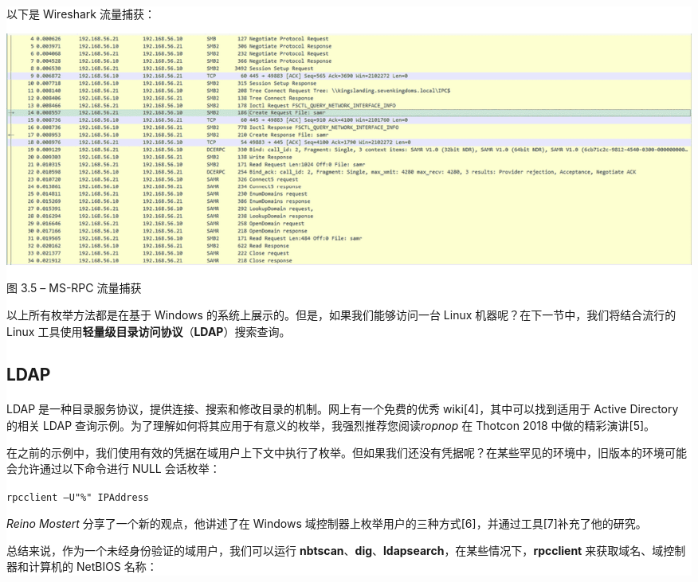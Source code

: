 以下是 Wireshark 流量捕获：

![图 3.5 – MS-RPC 流量捕获](img/B18964_03_05.jpg)

图 3.5 – MS-RPC 流量捕获

以上所有枚举方法都是在基于 Windows 的系统上展示的。但是，如果我们能够访问一台 Linux 机器呢？在下一节中，我们将结合流行的 Linux 工具使用**轻量级目录访问协议**（**LDAP**）搜索查询。

## LDAP

LDAP 是一种目录服务协议，提供连接、搜索和修改目录的机制。网上有一个免费的优秀 wiki[4]，其中可以找到适用于 Active Directory 的相关 LDAP 查询示例。为了理解如何将其应用于有意义的枚举，我强烈推荐您阅读*ropnop* 在 Thotcon 2018 中做的精彩演讲[5]。

在之前的示例中，我们使用有效的凭据在域用户上下文中执行了枚举。但如果我们还没有凭据呢？在某些罕见的环境中，旧版本的环境可能会允许通过以下命令进行 NULL 会话枚举：

```
rpcclient –U"%" IPAddress
```

*Reino Mostert* 分享了一个新的观点，他讲述了在 Windows 域控制器上枚举用户的三种方式[6]，并通过工具[7]补充了他的研究。

总结来说，作为一个未经身份验证的域用户，我们可以运行 **nbtscan**、**dig**、**ldapsearch**，在某些情况下，**rpcclient** 来获取域名、域控制器和计算机的 NetBIOS 名称：
